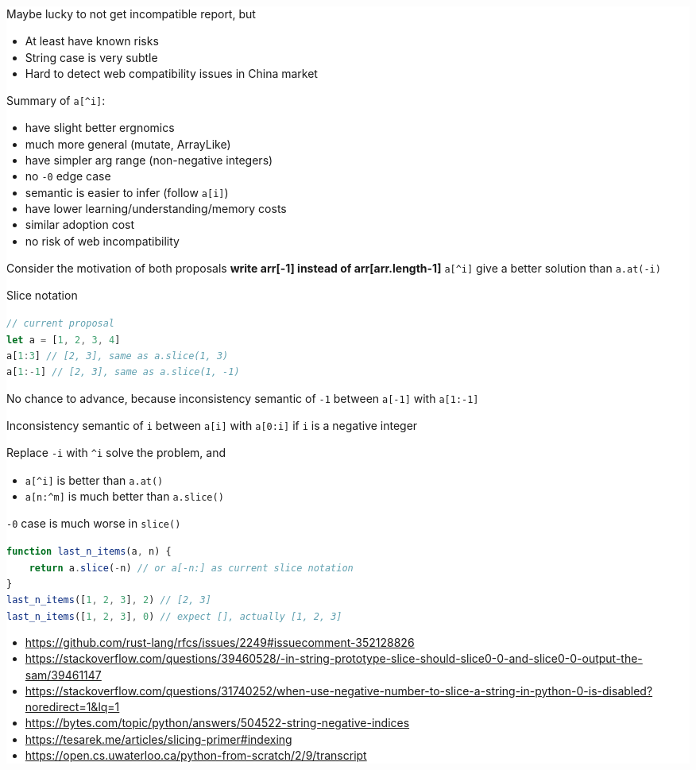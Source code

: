 Maybe lucky to not get incompatible report, but
- At least have known risks
- String case is very subtle
- Hard to detect web compatibility issues in China market

Summary of `a[^i]`:
- have slight better ergnomics
- much more general (mutate, ArrayLike)
- have simpler arg range (non-negative integers)
- no `-0` edge case
- semantic is easier to infer (follow `a[i]`)
- have lower learning/understanding/memory costs
- similar adoption cost
- no risk of web incompatibility

Consider the motivation of both proposals
**write arr[-1] instead of arr[arr.length-1]**
`a[^i]` give a better solution than `a.at(-i)`

Slice notation

```js
// current proposal
let a = [1, 2, 3, 4]
a[1:3] // [2, 3], same as a.slice(1, 3)
a[1:-1] // [2, 3], same as a.slice(1, -1)
```

No chance to advance, because
inconsistency semantic of `-1`
between `a[-1]` with `a[1:-1]`

Inconsistency semantic of `i`
between `a[i]` with `a[0:i]`
if `i` is a negative integer

Replace `-i` with `^i`
solve the problem, and

- `a[^i]` is better than `a.at()`
- `a[n:^m]` is much better than `a.slice()`

`-0` case is much worse in `slice()`

```js
function last_n_items(a, n) {
	return a.slice(-n) // or a[-n:] as current slice notation
}
last_n_items([1, 2, 3], 2) // [2, 3]
last_n_items([1, 2, 3], 0) // expect [], actually [1, 2, 3]
```

- https://github.com/rust-lang/rfcs/issues/2249#issuecomment-352128826
- https://stackoverflow.com/questions/39460528/-in-string-prototype-slice-should-slice0-0-and-slice0-0-output-the-sam/39461147
- https://stackoverflow.com/questions/31740252/when-use-negative-number-to-slice-a-string-in-python-0-is-disabled?noredirect=1&lq=1
- https://bytes.com/topic/python/answers/504522-string-negative-indices
- https://tesarek.me/articles/slicing-primer#indexing
- https://open.cs.uwaterloo.ca/python-from-scratch/2/9/transcript
